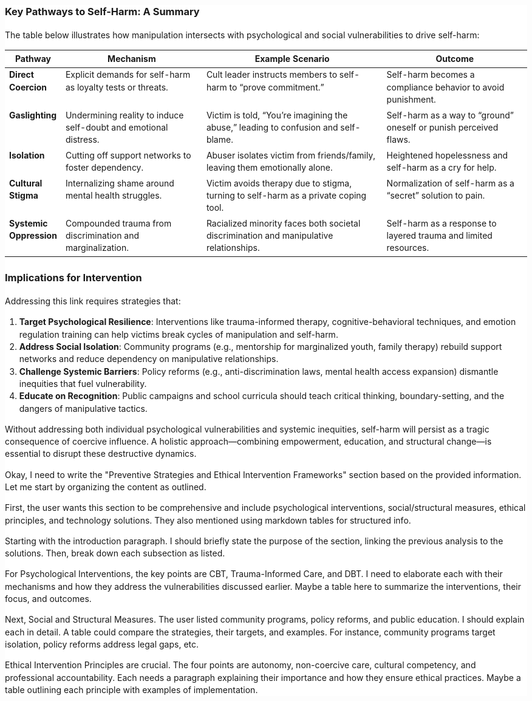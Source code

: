 ### Key Pathways to Self-Harm: A Summary  
The table below illustrates how manipulation intersects with psychological and social vulnerabilities to drive self-harm:  

| **Pathway**          | **Mechanism**                                                                 | **Example Scenario**                                                                 | **Outcome**                                                                 |
|-----------------------|-----------------------------------------------------------------------------|-------------------------------------------------------------------------------------|-----------------------------------------------------------------------------|
| **Direct Coercion**   | Explicit demands for self-harm as loyalty tests or threats.                  | Cult leader instructs members to self-harm to “prove commitment.”                   | Self-harm becomes a compliance behavior to avoid punishment.                |
| **Gaslighting**       | Undermining reality to induce self-doubt and emotional distress.             | Victim is told, “You’re imagining the abuse,” leading to confusion and self-blame.  | Self-harm as a way to “ground” oneself or punish perceived flaws.            |
| **Isolation**         | Cutting off support networks to foster dependency.                           | Abuser isolates victim from friends/family, leaving them emotionally alone.         | Heightened hopelessness and self-harm as a cry for help.                    |
| **Cultural Stigma**   | Internalizing shame around mental health struggles.                          | Victim avoids therapy due to stigma, turning to self-harm as a private coping tool. | Normalization of self-harm as a “secret” solution to pain.                   |
| **Systemic Oppression** | Compounded trauma from discrimination and marginalization.                | Racialized minority faces both societal discrimination and manipulative relationships. | Self-harm as a response to layered trauma and limited resources.            |

### Implications for Intervention  
Addressing this link requires strategies that:  
1. **Target Psychological Resilience**: Interventions like trauma-informed therapy, cognitive-behavioral techniques, and emotion regulation training can help victims break cycles of manipulation and self-harm.  
2. **Address Social Isolation**: Community programs (e.g., mentorship for marginalized youth, family therapy) rebuild support networks and reduce dependency on manipulative relationships.  
3. **Challenge Systemic Barriers**: Policy reforms (e.g., anti-discrimination laws, mental health access expansion) dismantle inequities that fuel vulnerability.  
4. **Educate on Recognition**: Public campaigns and school curricula should teach critical thinking, boundary-setting, and the dangers of manipulative tactics.  

Without addressing both individual psychological vulnerabilities and systemic inequities, self-harm will persist as a tragic consequence of coercive influence. A holistic approach—combining empowerment, education, and structural change—is essential to disrupt these destructive dynamics.


Okay, I need to write the "Preventive Strategies and Ethical Intervention Frameworks" section based on the provided information. Let me start by organizing the content as outlined.

First, the user wants this section to be comprehensive and include psychological interventions, social/structural measures, ethical principles, and technology solutions. They also mentioned using markdown tables for structured info. 

Starting with the introduction paragraph. I should briefly state the purpose of the section, linking the previous analysis to the solutions. Then, break down each subsection as listed.

For Psychological Interventions, the key points are CBT, Trauma-Informed Care, and DBT. I need to elaborate each with their mechanisms and how they address the vulnerabilities discussed earlier. Maybe a table here to summarize the interventions, their focus, and outcomes.

Next, Social and Structural Measures. The user listed community programs, policy reforms, and public education. I should explain each in detail. A table could compare the strategies, their targets, and examples. For instance, community programs target isolation, policy reforms address legal gaps, etc.

Ethical Intervention Principles are crucial. The four points are autonomy, non-coercive care, cultural competency, and professional accountability. Each needs a paragraph explaining their importance and how they ensure ethical practices. Maybe a table outlining each principle with examples of implementation.
